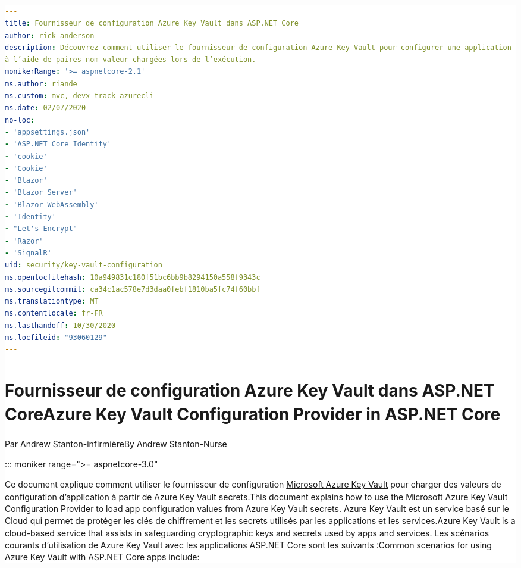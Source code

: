 ```yaml
---
title: Fournisseur de configuration Azure Key Vault dans ASP.NET Core
author: rick-anderson
description: Découvrez comment utiliser le fournisseur de configuration Azure Key Vault pour configurer une application à l’aide de paires nom-valeur chargées lors de l’exécution.
monikerRange: '>= aspnetcore-2.1'
ms.author: riande
ms.custom: mvc, devx-track-azurecli
ms.date: 02/07/2020
no-loc:
- 'appsettings.json'
- 'ASP.NET Core Identity'
- 'cookie'
- 'Cookie'
- 'Blazor'
- 'Blazor Server'
- 'Blazor WebAssembly'
- 'Identity'
- "Let's Encrypt"
- 'Razor'
- 'SignalR'
uid: security/key-vault-configuration
ms.openlocfilehash: 10a949831c180f51bc6bb9b8294150a558f9343c
ms.sourcegitcommit: ca34c1ac578e7d3daa0febf1810ba5fc74f60bbf
ms.translationtype: MT
ms.contentlocale: fr-FR
ms.lasthandoff: 10/30/2020
ms.locfileid: "93060129"
---
```

# <a name="azure-key-vault-configuration-provider-in-aspnet-core"></a><span data-ttu-id="a0f07-103">Fournisseur de configuration Azure Key Vault dans ASP.NET Core</span><span class="sxs-lookup"><span data-stu-id="a0f07-103">Azure Key Vault Configuration Provider in ASP.NET Core</span></span>

<span data-ttu-id="a0f07-104">Par [Andrew Stanton-infirmière](https://github.com/anurse)</span><span class="sxs-lookup"><span data-stu-id="a0f07-104">By [Andrew Stanton-Nurse](https://github.com/anurse)</span></span>

::: moniker range=">= aspnetcore-3.0"

<span data-ttu-id="a0f07-105">Ce document explique comment utiliser le fournisseur de configuration [Microsoft Azure Key Vault](https://azure.microsoft.com/services/key-vault/) pour charger des valeurs de configuration d’application à partir de Azure Key Vault secrets.</span><span class="sxs-lookup"><span data-stu-id="a0f07-105">This document explains how to use the [Microsoft Azure Key Vault](https://azure.microsoft.com/services/key-vault/) Configuration Provider to load app configuration values from Azure Key Vault secrets.</span></span> <span data-ttu-id="a0f07-106">Azure Key Vault est un service basé sur le Cloud qui permet de protéger les clés de chiffrement et les secrets utilisés par les applications et les services.</span><span class="sxs-lookup"><span data-stu-id="a0f07-106">Azure Key Vault is a cloud-based service that assists in safeguarding cryptographic keys and secrets used by apps and services.</span></span> <span data-ttu-id="a0f07-107">Les scénarios courants d’utilisation de Azure Key Vault avec les applications ASP.NET Core sont les suivants :</span><span class="sxs-lookup"><span data-stu-id="a0f07-107">Common scenarios for using Azure Key Vault with ASP.NET Core apps include:</span></span>
